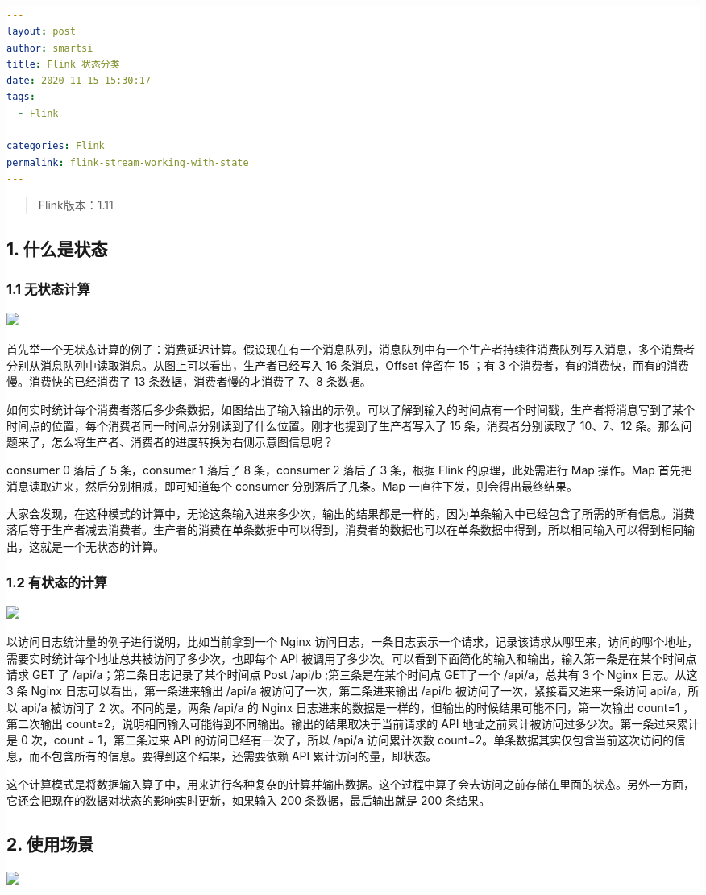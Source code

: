 ```yaml
---
layout: post
author: smartsi
title: Flink 状态分类
date: 2020-11-15 15:30:17
tags:
  - Flink

categories: Flink
permalink: flink-stream-working-with-state
---
```


> Flink版本：1.11

## 1. 什么是状态

### 1.1 无状态计算

![](https://github.com/sjf0115/PubLearnNotes/blob/master/image/Flink/flink-stream-working-with-state-1.jpg?raw=true)

首先举一个无状态计算的例子：消费延迟计算。假设现在有一个消息队列，消息队列中有一个生产者持续往消费队列写入消息，多个消费者分别从消息队列中读取消息。从图上可以看出，生产者已经写入 16 条消息，Offset 停留在 15 ；有 3 个消费者，有的消费快，而有的消费慢。消费快的已经消费了 13 条数据，消费者慢的才消费了 7、8 条数据。

如何实时统计每个消费者落后多少条数据，如图给出了输入输出的示例。可以了解到输入的时间点有一个时间戳，生产者将消息写到了某个时间点的位置，每个消费者同一时间点分别读到了什么位置。刚才也提到了生产者写入了 15 条，消费者分别读取了 10、7、12 条。那么问题来了，怎么将生产者、消费者的进度转换为右侧示意图信息呢？

consumer 0 落后了 5 条，consumer 1 落后了 8 条，consumer 2 落后了 3 条，根据 Flink 的原理，此处需进行 Map 操作。Map 首先把消息读取进来，然后分别相减，即可知道每个 consumer 分别落后了几条。Map 一直往下发，则会得出最终结果。

大家会发现，在这种模式的计算中，无论这条输入进来多少次，输出的结果都是一样的，因为单条输入中已经包含了所需的所有信息。消费落后等于生产者减去消费者。生产者的消费在单条数据中可以得到，消费者的数据也可以在单条数据中得到，所以相同输入可以得到相同输出，这就是一个无状态的计算。

### 1.2 有状态的计算

![](https://github.com/sjf0115/PubLearnNotes/blob/master/image/Flink/flink-stream-working-with-state-2.jpg?raw=true)

以访问日志统计量的例子进行说明，比如当前拿到一个 Nginx 访问日志，一条日志表示一个请求，记录该请求从哪里来，访问的哪个地址，需要实时统计每个地址总共被访问了多少次，也即每个 API 被调用了多少次。可以看到下面简化的输入和输出，输入第一条是在某个时间点请求 GET 了 /api/a；第二条日志记录了某个时间点 Post /api/b ;第三条是在某个时间点 GET了一个 /api/a，总共有 3 个 Nginx 日志。从这 3 条 Nginx 日志可以看出，第一条进来输出 /api/a 被访问了一次，第二条进来输出 /api/b 被访问了一次，紧接着又进来一条访问 api/a，所以 api/a 被访问了 2 次。不同的是，两条 /api/a 的 Nginx 日志进来的数据是一样的，但输出的时候结果可能不同，第一次输出 count=1 ，第二次输出 count=2，说明相同输入可能得到不同输出。输出的结果取决于当前请求的 API 地址之前累计被访问过多少次。第一条过来累计是 0 次，count = 1，第二条过来 API 的访问已经有一次了，所以 /api/a 访问累计次数 count=2。单条数据其实仅包含当前这次访问的信息，而不包含所有的信息。要得到这个结果，还需要依赖 API 累计访问的量，即状态。

这个计算模式是将数据输入算子中，用来进行各种复杂的计算并输出数据。这个过程中算子会去访问之前存储在里面的状态。另外一方面，它还会把现在的数据对状态的影响实时更新，如果输入 200 条数据，最后输出就是 200 条结果。

## 2. 使用场景

![](https://github.com/sjf0115/PubLearnNotes/blob/master/image/Flink/flink-stream-working-with-state-3.jpg?raw=true)
